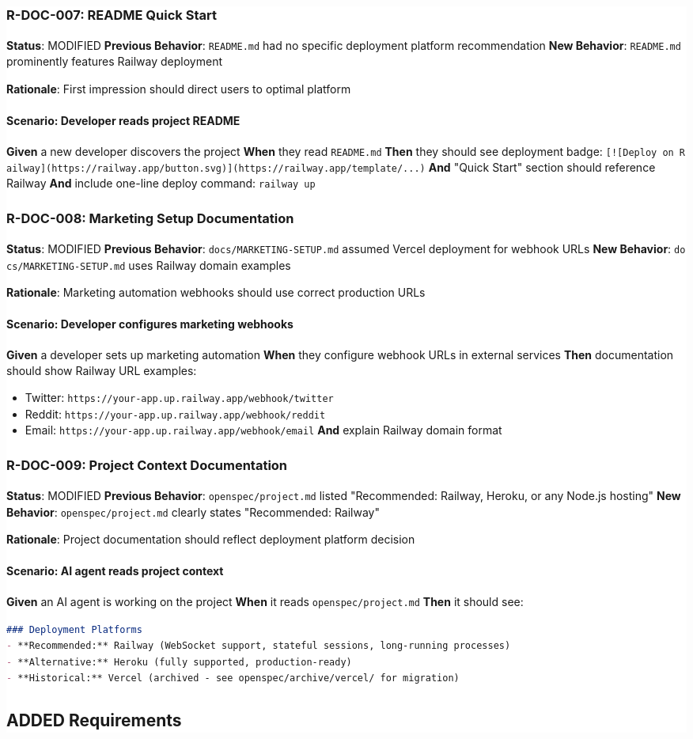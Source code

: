 ### R-DOC-007: README Quick Start
**Status**: MODIFIED
**Previous Behavior**: `README.md` had no specific deployment platform recommendation
**New Behavior**: `README.md` prominently features Railway deployment

**Rationale**: First impression should direct users to optimal platform

#### Scenario: Developer reads project README
**Given** a new developer discovers the project
**When** they read `README.md`
**Then** they should see deployment badge: `[![Deploy on Railway](https://railway.app/button.svg)](https://railway.app/template/...)`
**And** "Quick Start" section should reference Railway
**And** include one-line deploy command: `railway up`

### R-DOC-008: Marketing Setup Documentation
**Status**: MODIFIED
**Previous Behavior**: `docs/MARKETING-SETUP.md` assumed Vercel deployment for webhook URLs
**New Behavior**: `docs/MARKETING-SETUP.md` uses Railway domain examples

**Rationale**: Marketing automation webhooks should use correct production URLs

#### Scenario: Developer configures marketing webhooks
**Given** a developer sets up marketing automation
**When** they configure webhook URLs in external services
**Then** documentation should show Railway URL examples:
- Twitter: `https://your-app.up.railway.app/webhook/twitter`
- Reddit: `https://your-app.up.railway.app/webhook/reddit`
- Email: `https://your-app.up.railway.app/webhook/email`
**And** explain Railway domain format

### R-DOC-009: Project Context Documentation
**Status**: MODIFIED
**Previous Behavior**: `openspec/project.md` listed "Recommended: Railway, Heroku, or any Node.js hosting"
**New Behavior**: `openspec/project.md` clearly states "Recommended: Railway"

**Rationale**: Project documentation should reflect deployment platform decision

#### Scenario: AI agent reads project context
**Given** an AI agent is working on the project
**When** it reads `openspec/project.md`
**Then** it should see:
```markdown
### Deployment Platforms
- **Recommended:** Railway (WebSocket support, stateful sessions, long-running processes)
- **Alternative:** Heroku (fully supported, production-ready)
- **Historical:** Vercel (archived - see openspec/archive/vercel/ for migration)
```

## ADDED Requirements
